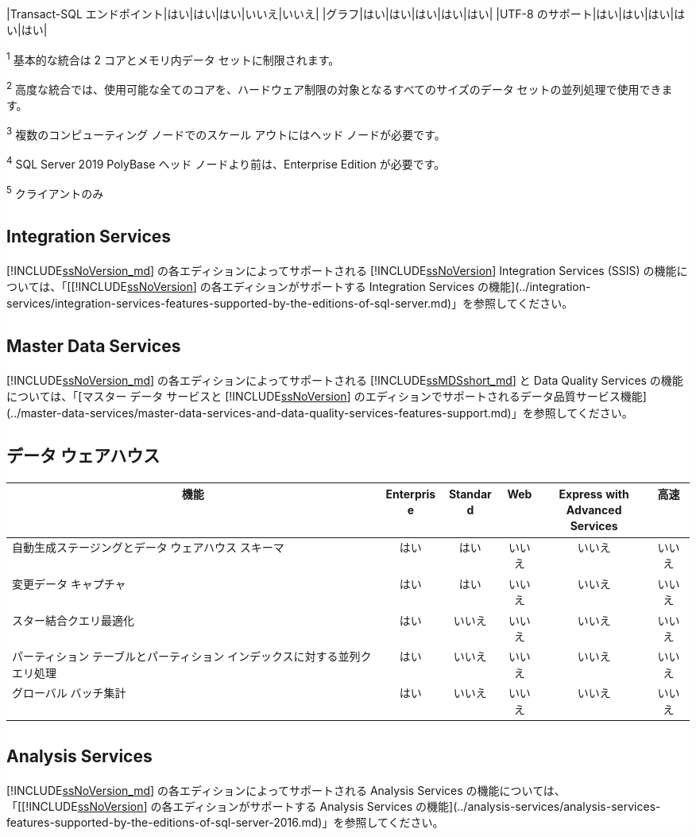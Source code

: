 |Transact-SQL エンドポイント|はい|はい|はい|いいえ|いいえ|
|グラフ|はい|はい|はい|はい|はい|
|UTF-8 のサポート|はい|はい|はい|はい|はい|

<sup>1</sup> 基本的な統合は 2 コアとメモリ内データ セットに制限されます。

<sup>2</sup> 高度な統合では、使用可能な全てのコアを、ハードウェア制限の対象となるすべてのサイズのデータ セットの並列処理で使用できます。

<sup>3</sup> 複数のコンピューティング ノードでのスケール アウトにはヘッド ノードが必要です。

<sup>4</sup> SQL Server 2019 PolyBase ヘッド ノードより前は、Enterprise Edition が必要です。

<sup>5</sup> クライアントのみ

## <a name="integration-services"></a><a name="IS"></a> Integration Services

[!INCLUDE[ssNoVersion_md](../includes/ssnoversion-md.md)] の各エディションによってサポートされる [!INCLUDE[ssNoVersion](../includes/ssnoversion-md.md)] Integration Services (SSIS) の機能については、「[[!INCLUDE[ssNoVersion](../includes/ssnoversion-md.md)] の各エディションがサポートする Integration Services の機能](../integration-services/integration-services-features-supported-by-the-editions-of-sql-server.md)」を参照してください。

## <a name="master-data-services"></a><a name="MDS"></a> Master Data Services

[!INCLUDE[ssNoVersion_md](../includes/ssnoversion-md.md)] の各エディションによってサポートされる [!INCLUDE[ssMDSshort_md](../includes/ssmdsshort-md.md)] と Data Quality Services の機能については、「[マスター データ サービスと [!INCLUDE[ssNoVersion](../includes/ssnoversion-md.md)] のエディションでサポートされるデータ品質サービス機能](../master-data-services/master-data-services-and-data-quality-services-features-support.md)」を参照してください。

## <a name="data-warehouse"></a><a name="DW"></a> データ ウェアハウス

|機能|Enterprise|Standard|Web|Express with<br/>Advanced Services|高速|
|-------|:--------:|:------:|:-:|:-------------------------------:|:-----:|
|自動生成ステージングとデータ ウェアハウス スキーマ|はい|はい|いいえ|いいえ|いいえ|
|変更データ キャプチャ|はい|はい|いいえ|いいえ|いいえ|
|スター結合クエリ最適化|はい|いいえ|いいえ|いいえ|いいえ|
|パーティション テーブルとパーティション インデックスに対する並列クエリ処理|はい|いいえ|いいえ|いいえ|いいえ|
|グローバル バッチ集計|はい|いいえ|いいえ|いいえ|いいえ|

## <a name="analysis-services"></a><a name="SSAS"></a> Analysis Services

[!INCLUDE[ssNoVersion_md](../includes/ssnoversion-md.md)] の各エディションによってサポートされる Analysis Services の機能については、「[[!INCLUDE[ssNoVersion](../includes/ssnoversion-md.md)] の各エディションがサポートする Analysis Services の機能](../analysis-services/analysis-services-features-supported-by-the-editions-of-sql-server-2016.md)」を参照してください。
